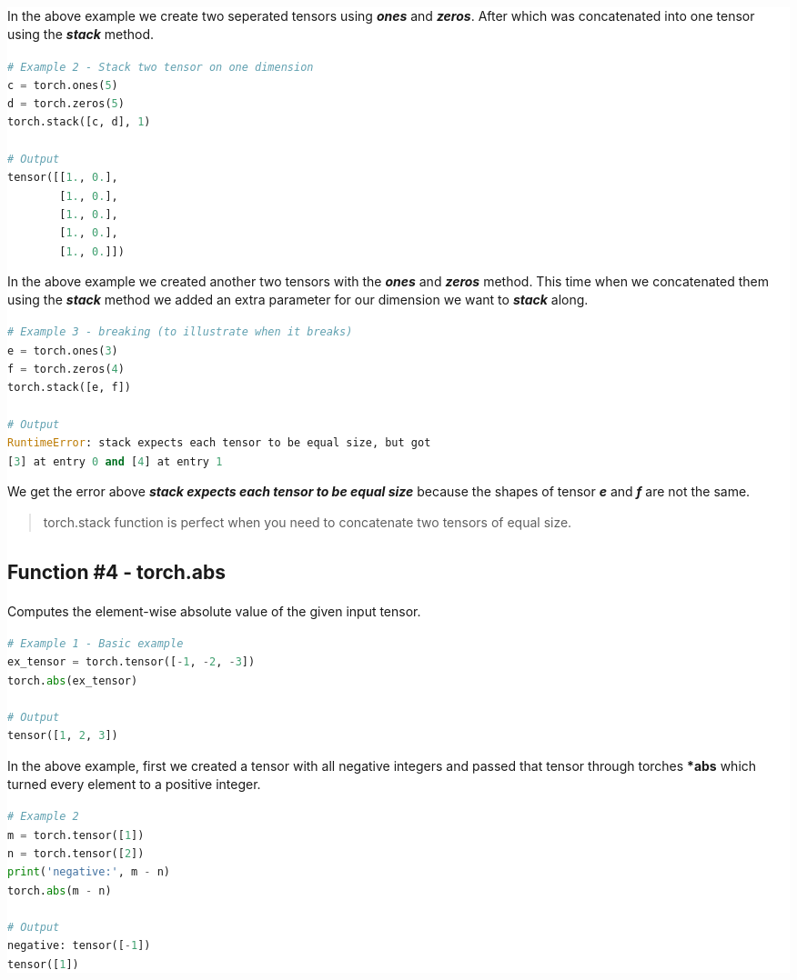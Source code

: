 In the above example we create two seperated tensors using **_ones_** and **_zeros_**. After which
was concatenated into one tensor using the **_stack_** method.

```Python
# Example 2 - Stack two tensor on one dimension
c = torch.ones(5)
d = torch.zeros(5)
torch.stack([c, d], 1)

# Output
tensor([[1., 0.],
        [1., 0.],
        [1., 0.],
        [1., 0.],
        [1., 0.]])
```

In the above example we created another two tensors with the **_ones_** and **_zeros_** method.
This time when we concatenated them using the **_stack_** method we added an extra parameter for
our dimension we want to **_stack_** along.

```Python
# Example 3 - breaking (to illustrate when it breaks)
e = torch.ones(3)
f = torch.zeros(4)
torch.stack([e, f])

# Output
RuntimeError: stack expects each tensor to be equal size, but got
[3] at entry 0 and [4] at entry 1
```

We get the error above **_stack expects each tensor to be equal size_** because the shapes of
tensor **_e_** and **_f_** are not the same.

> torch.stack function is perfect when you need to concatenate two tensors of equal size.

## Function #4 - torch.abs

Computes the element-wise absolute value of the given input tensor.

```Python
# Example 1 - Basic example
ex_tensor = torch.tensor([-1, -2, -3])
torch.abs(ex_tensor)

# Output
tensor([1, 2, 3])
```

In the above example, first we created a tensor with all negative integers and passed that tensor
through torches **\*abs** which turned every element to a positive integer.

```Python
# Example 2
m = torch.tensor([1])
n = torch.tensor([2])
print('negative:', m - n)
torch.abs(m - n)

# Output
negative: tensor([-1])
tensor([1])
```
